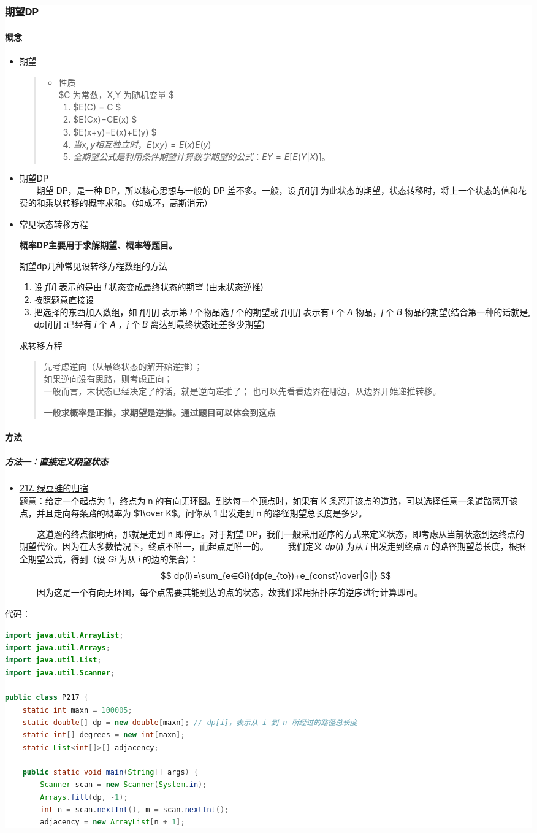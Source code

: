 ### 期望DP
#### 概念
- 期望
  > - 性质  
  >   $C 为常数，X,Y 为随机变量  $
  >   1. $E(C) = C $ 
  >   2. $E(Cx)=CE(x) $ 
  >   3. $E(x+y)=E(x)+E(y) $ 
  >   4. $当 x,y 相互独立时，E(xy)=E(x)E(y)$
  >   5. $全期望公式是利用条件期望计算数学期望的公式：EY = E[E(Y|X)]$。
  
- 期望DP  
&emsp;&emsp;期望 DP，是一种 DP，所以核心思想与一般的 DP 差不多。一般，设 $f[i][j]$ 为此状态的期望，状态转移时，将上一个状态的值和花费的和乘以转移的概率求和。（如成环，高斯消元）

- 常见状态转移方程  
  
  **概率DP主要用于求解期望、概率等题目。**
  
  期望dp几种常见设转移方程数组的方法
  
    1. 设 $f[i]$ 表示的是由 $i$ 状态变成最终状态的期望 (由末状态逆推)
    2. 按照题意直接设
    3. 把选择的东西加入数组，如 $f[i][j]$ 表示第 $i$ 个物品选 $j$ 个的期望或 $f[i][j]$ 表示有 $i$ 个 $A$ 物品，$j$ 个 $B$ 物品的期望(结合第一种的话就是, $dp[i][j]$ :已经有 $i$ 个 $A$ ，$j$ 个 $B$ 离达到最终状态还差多少期望)
  
  求转移方程  
  > 先考虑逆向（从最终状态的解开始逆推）；  
  > 如果逆向没有思路，则考虑正向；  
  > 一般而言，末状态已经决定了的话，就是逆向递推了； 
  > 也可以先看看边界在哪边，从边界开始递推转移。  
  >
  > **一般求概率是正推，求期望是逆推。通过题目可以体会到这点**

#### 方法
##### 方法一：直接定义期望状态
- [217. 绿豆蛙的归宿](https://www.acwing.com/problem/content/description/219/)  
  题意：给定一个起点为 1，终点为 n 的有向无环图。到达每一个顶点时，如果有 K 条离开该点的道路，可以选择任意一条道路离开该点，并且走向每条路的概率为 $1\over K$。问你从 1 出发走到 n 的路径期望总长度是多少。  

  &emsp;&emsp;这道题的终点很明确，那就是走到 n 即停止。对于期望 DP，我们一般采用逆序的方式来定义状态，即考虑从当前状态到达终点的期望代价。因为在大多数情况下，终点不唯一，而起点是唯一的。
  &emsp;&emsp;我们定义 $dp(i)$ 为从 $i$  出发走到终点 $n$ 的路径期望总长度，根据全期望公式，得到（设​ $Gi$ 为从 $i$ 的边的集合）：
  $$
    dp(i)=\sum_{e∈Gi}{dp(e_{to})+e_{const}\over|Gi|}
  $$
  &emsp;&emsp;因为这是一个有向无环图，每个点需要其能到达的点的状态，故我们采用拓扑序的逆序进行计算即可。

代码：
```java
import java.util.ArrayList;
import java.util.Arrays;
import java.util.List;
import java.util.Scanner;

public class P217 {
    static int maxn = 100005;
    static double[] dp = new double[maxn]; // dp[i]，表示从 i 到 n 所经过的路径总长度
    static int[] degrees = new int[maxn];
    static List<int[]>[] adjacency;

    public static void main(String[] args) {
        Scanner scan = new Scanner(System.in);
        Arrays.fill(dp, -1);
        int n = scan.nextInt(), m = scan.nextInt();
        adjacency = new ArrayList[n + 1];
```
